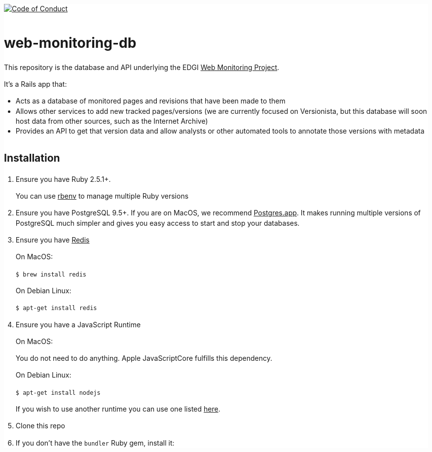 [![Code of Conduct](https://img.shields.io/badge/%E2%9D%A4-code%20of%20conduct-blue.svg?style=flat)](https://github.com/edgi-govdata-archiving/overview/blob/master/CONDUCT.md)

# web-monitoring-db

This repository is the database and API underlying the EDGI [Web Monitoring Project](https://github.com/edgi-govdata-archiving/web-monitoring).

It’s a Rails app that:

- Acts as a database of monitored pages and revisions that have been made to them
- Allows other services to add new tracked pages/versions (we are currently focused on Versionista, but this database will soon host data from other sources, such as the Internet Archive)
- Provides an API to get that version data and allow analysts or other automated tools to annotate those versions with metadata


## Installation

1. Ensure you have Ruby 2.5.1+.

    You can use [rbenv](https://github.com/rbenv/rbenv) to manage multiple Ruby versions

2. Ensure you have PostgreSQL 9.5+. If you are on MacOS, we recommend [Postgres.app](https://postgresapp.com). It makes running multiple versions of PostgreSQL much simpler and gives you easy access to start and stop your databases.

3. Ensure you have [Redis](https://redis.io)

    On MacOS:

    ```sh
    $ brew install redis
    ```

    On Debian Linux:

    ```sh
    $ apt-get install redis
    ```

4. Ensure you have a JavaScript Runtime

    On MacOS:

    You do not need to do anything.  Apple JavaScriptCore fulfills this dependency.

    On Debian Linux:

    ```sh
    $ apt-get install nodejs
    ```
    If you wish to use another runtime you can use one listed [here](https://github.com/rails/execjs/blob/master/README.md).

5. Clone this repo

6. If you don’t have the `bundler` Ruby gem, install it:
